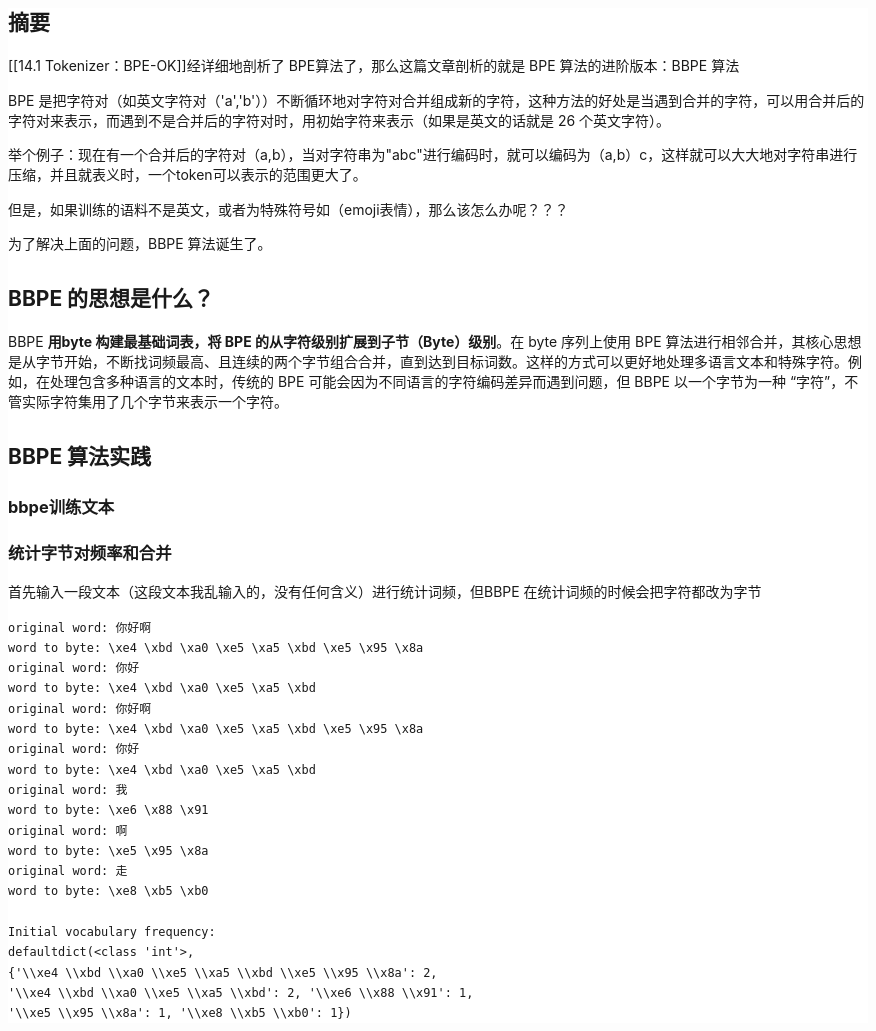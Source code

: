 ---
---


## 摘要

[[14.1 Tokenizer：BPE-OK]]经详细地剖析了 BPE算法了，那么这篇文章剖析的就是 BPE 算法的进阶版本：BBPE 算法

BPE 是把字符对（如英文字符对（'a','b'））不断循环地对字符对合并组成新的字符，这种方法的好处是当遇到合并的字符，可以用合并后的字符对来表示，而遇到不是合并后的字符对时，用初始字符来表示（如果是英文的话就是 26 个英文字符）。

举个例子：现在有一个合并后的字符对（a,b），当对字符串为"abc"进行编码时，就可以编码为（a,b）c，这样就可以大大地对字符串进行压缩，并且就表义时，一个token可以表示的范围更大了。

但是，如果训练的语料不是英文，或者为特殊符号如（emoji表情），那么该怎么办呢？？？

为了解决上面的问题，BBPE 算法诞生了。

## BBPE 的思想是什么？

BBPE **用byte 构建最基础词表，将 BPE 的从字符级别扩展到子节（Byte）级别**。在 byte 序列上使用 BPE 算法进行相邻合并，其核心思想是从字节开始，不断找词频最高、且连续的两个字节组合合并，直到达到目标词数。这样的方式可以更好地处理多语言文本和特殊字符。例如，在处理包含多种语言的文本时，传统的 BPE 可能会因为不同语言的字符编码差异而遇到问题，但 BBPE 以一个字节为一种 “字符”，不管实际字符集用了几个字节来表示一个字符。

## BBPE 算法实践

### bbpe训练文本

### 统计字节对频率和合并

首先输入一段文本（这段文本我乱输入的，没有任何含义）进行统计词频，但BBPE 在统计词频的时候会把字符都改为字节

```
original word: 你好啊
word to byte: \xe4 \xbd \xa0 \xe5 \xa5 \xbd \xe5 \x95 \x8a
original word: 你好
word to byte: \xe4 \xbd \xa0 \xe5 \xa5 \xbd
original word: 你好啊
word to byte: \xe4 \xbd \xa0 \xe5 \xa5 \xbd \xe5 \x95 \x8a
original word: 你好
word to byte: \xe4 \xbd \xa0 \xe5 \xa5 \xbd
original word: 我
word to byte: \xe6 \x88 \x91
original word: 啊
word to byte: \xe5 \x95 \x8a
original word: 走
word to byte: \xe8 \xb5 \xb0

Initial vocabulary frequency: 
defaultdict(<class 'int'>, 
{'\\xe4 \\xbd \\xa0 \\xe5 \\xa5 \\xbd \\xe5 \\x95 \\x8a': 2, 
'\\xe4 \\xbd \\xa0 \\xe5 \\xa5 \\xbd': 2, '\\xe6 \\x88 \\x91': 1, 
'\\xe5 \\x95 \\x8a': 1, '\\xe8 \\xb5 \\xb0': 1})
```
